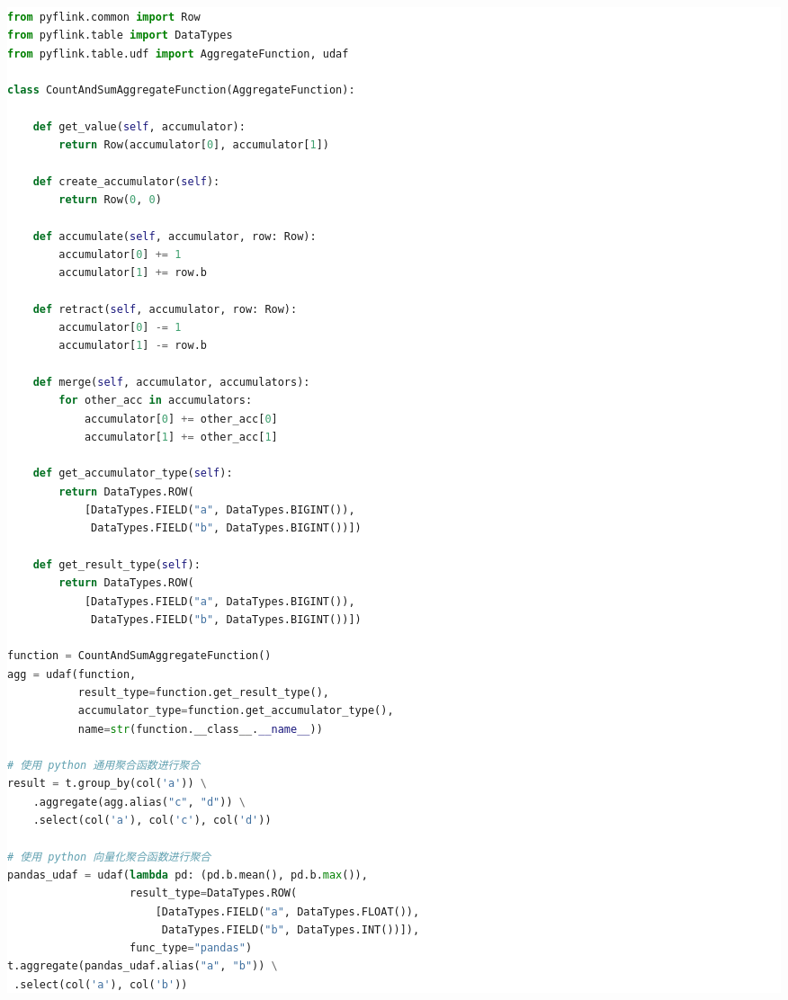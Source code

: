```python
from pyflink.common import Row
from pyflink.table import DataTypes
from pyflink.table.udf import AggregateFunction, udaf

class CountAndSumAggregateFunction(AggregateFunction):

    def get_value(self, accumulator):
        return Row(accumulator[0], accumulator[1])

    def create_accumulator(self):
        return Row(0, 0)

    def accumulate(self, accumulator, row: Row):
        accumulator[0] += 1
        accumulator[1] += row.b

    def retract(self, accumulator, row: Row):
        accumulator[0] -= 1
        accumulator[1] -= row.b

    def merge(self, accumulator, accumulators):
        for other_acc in accumulators:
            accumulator[0] += other_acc[0]
            accumulator[1] += other_acc[1]

    def get_accumulator_type(self):
        return DataTypes.ROW(
            [DataTypes.FIELD("a", DataTypes.BIGINT()),
             DataTypes.FIELD("b", DataTypes.BIGINT())])

    def get_result_type(self):
        return DataTypes.ROW(
            [DataTypes.FIELD("a", DataTypes.BIGINT()),
             DataTypes.FIELD("b", DataTypes.BIGINT())])

function = CountAndSumAggregateFunction()
agg = udaf(function,
           result_type=function.get_result_type(),
           accumulator_type=function.get_accumulator_type(),
           name=str(function.__class__.__name__))

# 使用 python 通用聚合函数进行聚合
result = t.group_by(col('a')) \
    .aggregate(agg.alias("c", "d")) \
    .select(col('a'), col('c'), col('d'))
    
# 使用 python 向量化聚合函数进行聚合
pandas_udaf = udaf(lambda pd: (pd.b.mean(), pd.b.max()),
                   result_type=DataTypes.ROW(
                       [DataTypes.FIELD("a", DataTypes.FLOAT()),
                        DataTypes.FIELD("b", DataTypes.INT())]),
                   func_type="pandas")
t.aggregate(pandas_udaf.alias("a", "b")) \
 .select(col('a'), col('b'))
```
